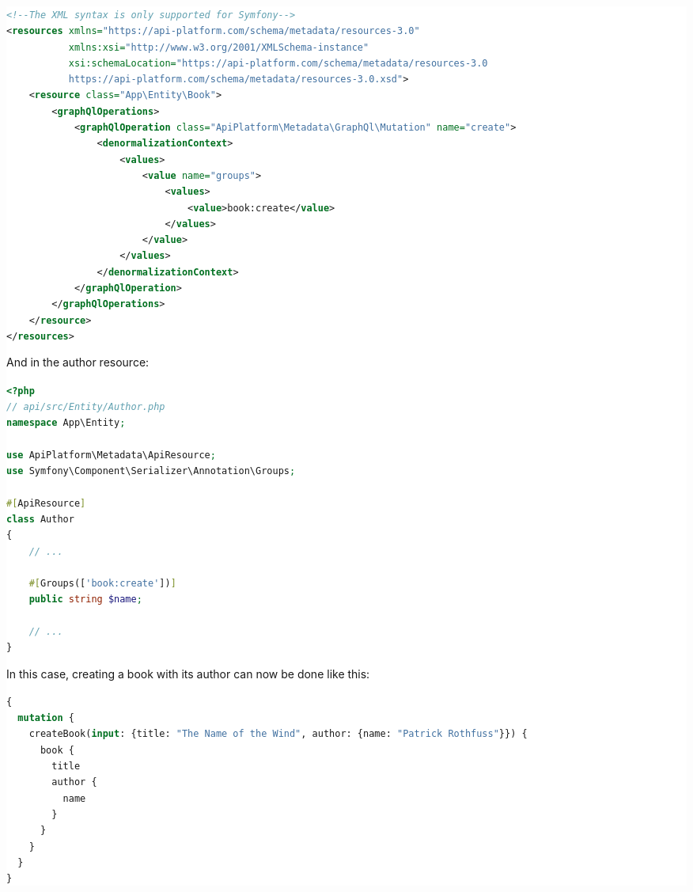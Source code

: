 ```xml
<!--The XML syntax is only supported for Symfony-->
<resources xmlns="https://api-platform.com/schema/metadata/resources-3.0"
           xmlns:xsi="http://www.w3.org/2001/XMLSchema-instance"
           xsi:schemaLocation="https://api-platform.com/schema/metadata/resources-3.0
           https://api-platform.com/schema/metadata/resources-3.0.xsd">
    <resource class="App\Entity\Book">
        <graphQlOperations>
            <graphQlOperation class="ApiPlatform\Metadata\GraphQl\Mutation" name="create">
                <denormalizationContext>
                    <values>
                        <value name="groups">
                            <values>
                                <value>book:create</value>
                            </values>
                        </value>
                    </values>
                </denormalizationContext>
            </graphQlOperation>
        </graphQlOperations>
    </resource>
</resources>
```

</code-selector>

And in the author resource:

```php
<?php
// api/src/Entity/Author.php
namespace App\Entity;

use ApiPlatform\Metadata\ApiResource;
use Symfony\Component\Serializer\Annotation\Groups;

#[ApiResource]
class Author
{
    // ...

    #[Groups(['book:create'])]
    public string $name;

    // ...
}
```

In this case, creating a book with its author can now be done like this:

```graphql
{
  mutation {
    createBook(input: {title: "The Name of the Wind", author: {name: "Patrick Rothfuss"}}) {
      book {
        title
        author {
          name
        }
      }
    }
  }
}
```
